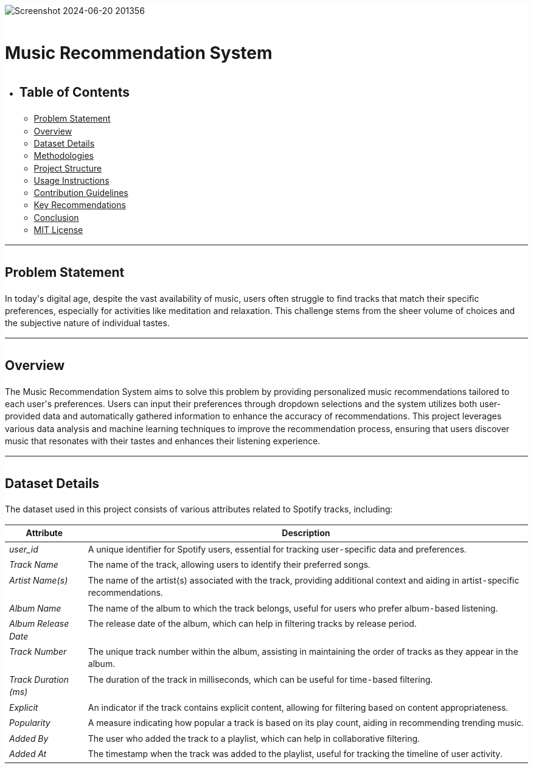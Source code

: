 
![Screenshot 2024-06-20 201356](https://github.com/virajbhutada/Music-Recommendation-System/assets/143819712/11b27a9b-e432-45f4-8f88-138ee17eae14)

# Music Recommendation System


- ## Table of Contents
  - [Problem Statement](#problem-statement)
  - [Overview](#overview)
  - [Dataset Details](#dataset-details)
  - [Methodologies](#methodologies)
  - [Project Structure](#project-structure)
  - [Usage Instructions](#usage-instructions)
  - [Contribution Guidelines](#contribution-guidelines)
  - [Key Recommendations](#key-recommendations)
  - [Conclusion](#conclusion)
  - [MIT License](#mit-license)


---

## Problem Statement
In today's digital age, despite the vast availability of music, users often struggle to find tracks that match their specific preferences, especially for activities like meditation and relaxation. This challenge stems from the sheer volume of choices and the subjective nature of individual tastes.

---

## Overview
The Music Recommendation System aims to solve this problem by providing personalized music recommendations tailored to each user's preferences. Users can input their preferences through dropdown selections and the system utilizes both user-provided data and automatically gathered information to enhance the accuracy of recommendations. This project leverages various data analysis and machine learning techniques to improve the recommendation process, ensuring that users discover music that resonates with their tastes and enhances their listening experience.

---

## Dataset Details
The dataset used in this project consists of various attributes related to Spotify tracks, including:

| Attribute             | Description |
|-----------------------|-------------|
| *user_id*           | A unique identifier for Spotify users, essential for tracking user-specific data and preferences. |
| *Track Name*        | The name of the track, allowing users to identify their preferred songs. |
| *Artist Name(s)*    | The name of the artist(s) associated with the track, providing additional context and aiding in artist-specific recommendations. |
| *Album Name*        | The name of the album to which the track belongs, useful for users who prefer album-based listening. |
| *Album Release Date*| The release date of the album, which can help in filtering tracks by release period. |
| *Track Number*      | The unique track number within the album, assisting in maintaining the order of tracks as they appear in the album. |
| *Track Duration (ms)*| The duration of the track in milliseconds, which can be useful for time-based filtering. |
| *Explicit*          | An indicator if the track contains explicit content, allowing for filtering based on content appropriateness. |
| *Popularity*        | A measure indicating how popular a track is based on its play count, aiding in recommending trending music. |
| *Added By*          | The user who added the track to a playlist, which can help in collaborative filtering. |
| *Added At*          | The timestamp when the track was added to the playlist, useful for tracking the timeline of user activity. |